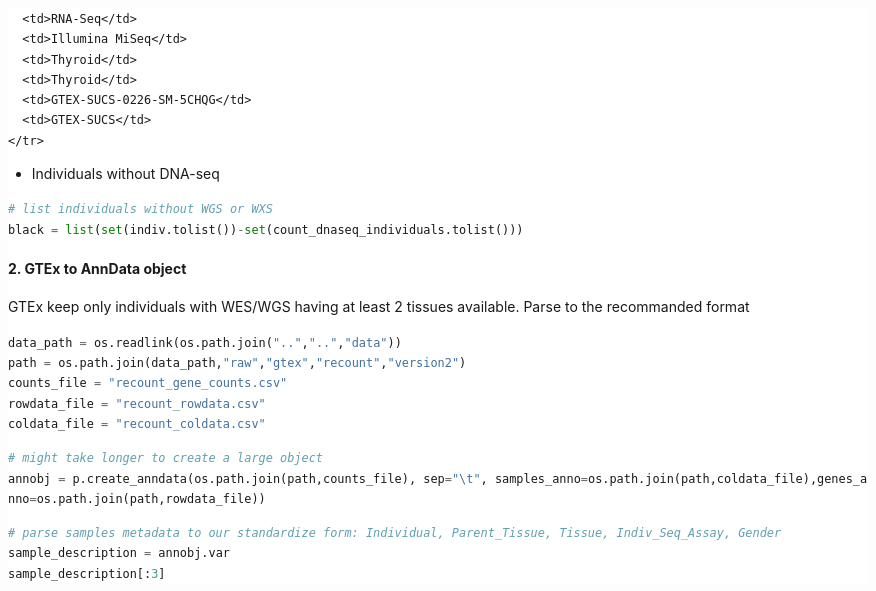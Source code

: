       <td>RNA-Seq</td>
      <td>Illumina MiSeq</td>
      <td>Thyroid</td>
      <td>Thyroid</td>
      <td>GTEX-SUCS-0226-SM-5CHQG</td>
      <td>GTEX-SUCS</td>
    </tr>
  </tbody>
</table>
</div>



- Individuals without DNA-seq


```python
# list individuals without WGS or WXS
black = list(set(indiv.tolist())-set(count_dnaseq_individuals.tolist()))
```

#### 2. GTEx to AnnData object
GTEx keep only individuals with WES/WGS having at least 2 tissues available.
Parse to the recommanded format


```python
data_path = os.readlink(os.path.join("..","..","data"))
path = os.path.join(data_path,"raw","gtex","recount","version2")
counts_file = "recount_gene_counts.csv"
rowdata_file = "recount_rowdata.csv"
coldata_file = "recount_coldata.csv"
```


```python
# might take longer to create a large object
annobj = p.create_anndata(os.path.join(path,counts_file), sep="\t", samples_anno=os.path.join(path,coldata_file),genes_anno=os.path.join(path,rowdata_file))
```


```python
# parse samples metadata to our standardize form: Individual, Parent_Tissue, Tissue, Indiv_Seq_Assay, Gender
sample_description = annobj.var
sample_description[:3]
```




<div>
<style scoped>
    .dataframe tbody tr th:only-of-type {
        vertical-align: middle;
    }

    .dataframe tbody tr th {
        vertical-align: top;
    }
